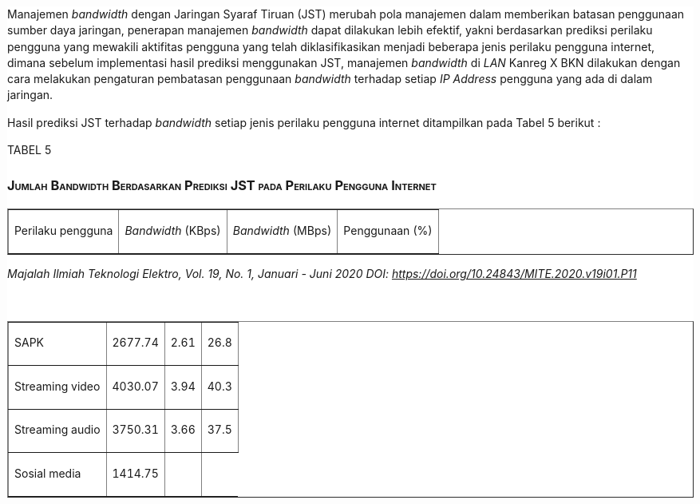 <p><span class="font9">Manajemen </span><span class="font9" style="font-style:italic;">bandwidth</span><span class="font9"> dengan Jaringan Syaraf Tiruan (JST) merubah pola manajemen dalam memberikan batasan penggunaan sumber daya jaringan, penerapan manajemen </span><span class="font9" style="font-style:italic;">bandwidth</span><span class="font9"> dapat dilakukan lebih efektif, yakni berdasarkan prediksi perilaku pengguna yang mewakili aktifitas pengguna yang telah diklasifikasikan menjadi beberapa jenis perilaku pengguna internet, dimana sebelum implementasi hasil prediksi menggunakan JST, manajemen </span><span class="font9" style="font-style:italic;">bandwidth</span><span class="font9"> di </span><span class="font9" style="font-style:italic;">LAN </span><span class="font9">Kanreg X BKN dilakukan dengan cara melakukan pengaturan pembatasan penggunaan </span><span class="font9" style="font-style:italic;">bandwidth</span><span class="font9"> terhadap setiap </span><span class="font9" style="font-style:italic;">IP Address</span><span class="font9"> pengguna yang ada di dalam jaringan.</span></p>
<p><span class="font9">Hasil prediksi JST terhadap </span><span class="font9" style="font-style:italic;">bandwidth</span><span class="font9"> setiap jenis perilaku pengguna internet ditampilkan pada Tabel 5 berikut :</span></p>
<p><span class="font7">TABEL 5</span></p>
<h3><a name="bookmark21"></a><span class="font9" style="font-variant:small-caps;"><a name="bookmark22"></a>Jumlah Bandwidth Berdasarkan Prediksi</span><span class="font7"> JST </span><span class="font9" style="font-variant:small-caps;">pada Perilaku Pengguna Internet</span></h3>
<table border="1">
<tr><td style="vertical-align:middle;">
<p><span class="font7">Perilaku pengguna</span></p></td><td style="vertical-align:bottom;">
<p><span class="font7" style="font-style:italic;">Bandwidth </span><span class="font7">(KBps)</span></p></td><td style="vertical-align:bottom;">
<p><span class="font7" style="font-style:italic;">Bandwidth </span><span class="font7">(MBps)</span></p></td><td style="vertical-align:bottom;">
<p><span class="font7">Penggunaan (%)</span></p></td></tr>
</table>
<div>
<p><span class="font9" style="font-style:italic;">Majalah Ilmiah Teknologi Elektro, Vol. 19, No. 1, Januari - Juni 2020 DOI: </span><a href="https://doi.org/10.24843/MITE.2020.v19i01.P11"><span class="font9" style="font-style:italic;">https://doi.org/10.24843/MITE.2020.v19i01.P11</span></a></p>
</div><br clear="all">
<div>
<table border="1">
<tr><td style="vertical-align:bottom;">
<p><span class="font7">SAPK</span></p></td><td style="vertical-align:bottom;">
<p><span class="font7">2677.74</span></p></td><td style="vertical-align:bottom;">
<p><span class="font7">2.61</span></p></td><td style="vertical-align:bottom;">
<p><span class="font7">26.8</span></p></td></tr>
<tr><td style="vertical-align:bottom;">
<p><span class="font7">Streaming video</span></p></td><td style="vertical-align:bottom;">
<p><span class="font7">4030.07</span></p></td><td style="vertical-align:bottom;">
<p><span class="font7">3.94</span></p></td><td style="vertical-align:bottom;">
<p><span class="font7">40.3</span></p></td></tr>
<tr><td style="vertical-align:bottom;">
<p><span class="font7">Streaming audio</span></p></td><td style="vertical-align:bottom;">
<p><span class="font7">3750.31</span></p></td><td style="vertical-align:bottom;">
<p><span class="font7">3.66</span></p></td><td style="vertical-align:bottom;">
<p><span class="font7">37.5</span></p></td></tr>
<tr><td style="vertical-align:top;">
<p><span class="font7">Sosial media</span></p></td><td style="vertical-align:top;">
<p><span class="font7">1414.75</span></p></td><td style="vertical-align:top;">
